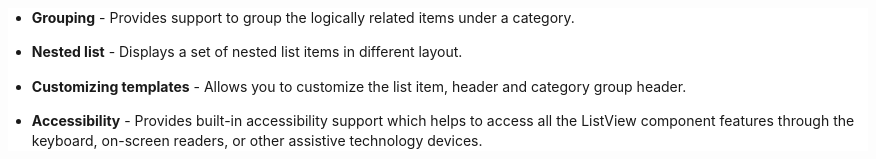 - **Grouping** - Provides support to group the logically related items under a category.

- **Nested list** -  Displays a set of nested list items in different layout.

- **Customizing templates** - Allows you to customize the list item, header and category group header.

- **Accessibility** - Provides built-in accessibility support which helps to access all the ListView component features through the keyboard, on-screen readers, or other assistive technology devices.
